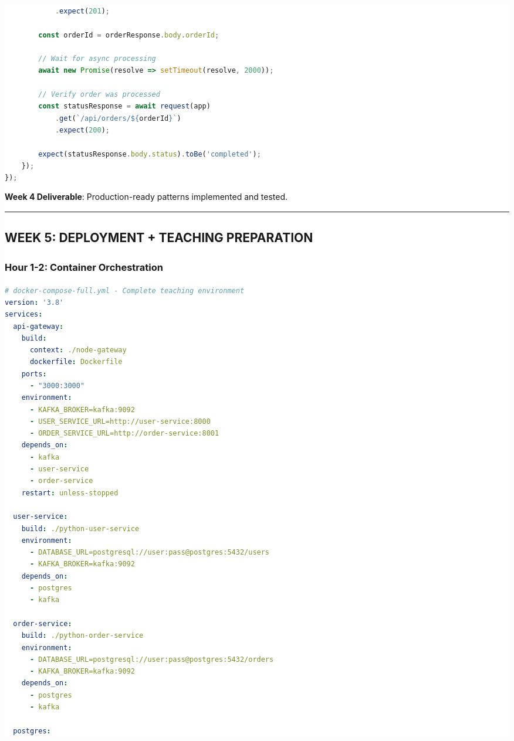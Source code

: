 ```javascript
            .expect(201);
            
        const orderId = orderResponse.body.orderId;
        
        // Wait for async processing
        await new Promise(resolve => setTimeout(resolve, 2000));
        
        // Verify order was processed
        const statusResponse = await request(app)
            .get(`/api/orders/${orderId}`)
            .expect(200);
            
        expect(statusResponse.body.status).toBe('completed');
    });
});
```

**Week 4 Deliverable**: Production-ready patterns implemented and tested.

---

## WEEK 5: DEPLOYMENT + TEACHING PREPARATION

### Hour 1-2: Container Orchestration
```yaml
# docker-compose-full.yml - Complete teaching environment
version: '3.8'
services:
  api-gateway:
    build: 
      context: ./node-gateway
      dockerfile: Dockerfile
    ports:
      - "3000:3000"
    environment:
      - KAFKA_BROKER=kafka:9092
      - USER_SERVICE_URL=http://user-service:8000
      - ORDER_SERVICE_URL=http://order-service:8001
    depends_on:
      - kafka
      - user-service
      - order-service
    restart: unless-stopped
    
  user-service:
    build: ./python-user-service
    environment:
      - DATABASE_URL=postgresql://user:pass@postgres:5432/users
      - KAFKA_BROKER=kafka:9092
    depends_on:
      - postgres
      - kafka
      
  order-service:
    build: ./python-order-service
    environment:
      - DATABASE_URL=postgresql://user:pass@postgres:5432/orders
      - KAFKA_BROKER=kafka:9092
    depends_on:
      - postgres
      - kafka
      
  postgres:
```